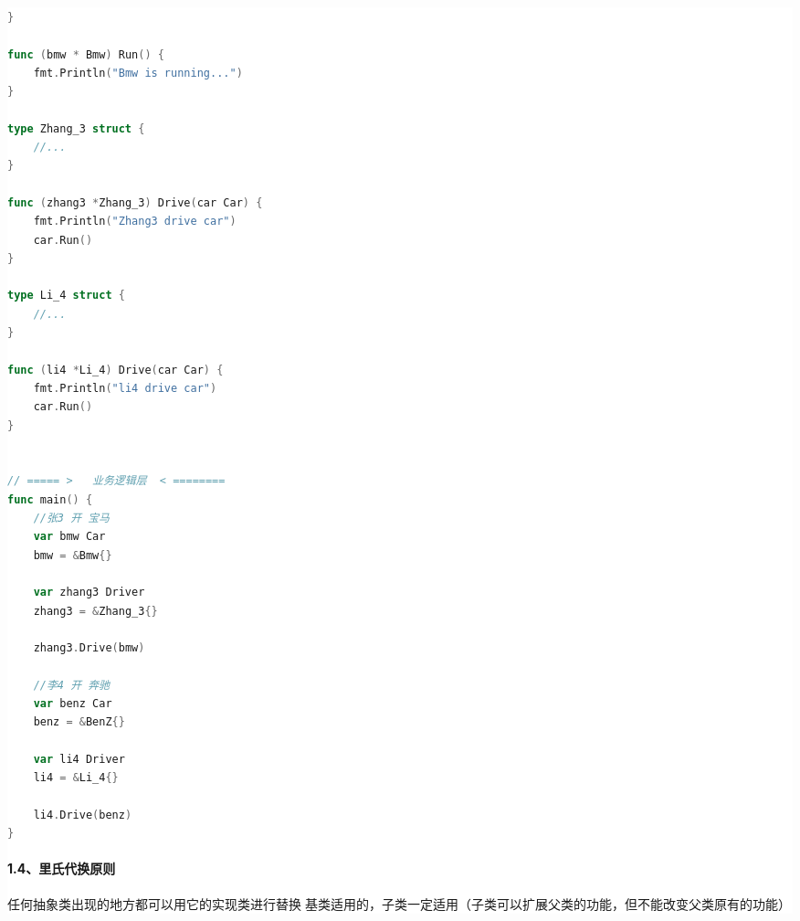 ```go
}

func (bmw * Bmw) Run() {
	fmt.Println("Bmw is running...")
}

type Zhang_3 struct {
	//...
}

func (zhang3 *Zhang_3) Drive(car Car) {
	fmt.Println("Zhang3 drive car")
	car.Run()
}

type Li_4 struct {
	//...
}

func (li4 *Li_4) Drive(car Car) {
	fmt.Println("li4 drive car")
	car.Run()
}


// ===== >   业务逻辑层  < ========
func main() {
	//张3 开 宝马
	var bmw Car
	bmw = &Bmw{}

	var zhang3 Driver
	zhang3 = &Zhang_3{}

	zhang3.Drive(bmw)

	//李4 开 奔驰
	var benz Car
	benz = &BenZ{}

	var li4 Driver
	li4 = &Li_4{}

	li4.Drive(benz)
}
```

#### 1.4、里氏代换原则

任何抽象类出现的地方都可以用它的实现类进行替换
基类适用的，子类一定适用（子类可以扩展父类的功能，但不能改变父类原有的功能）
